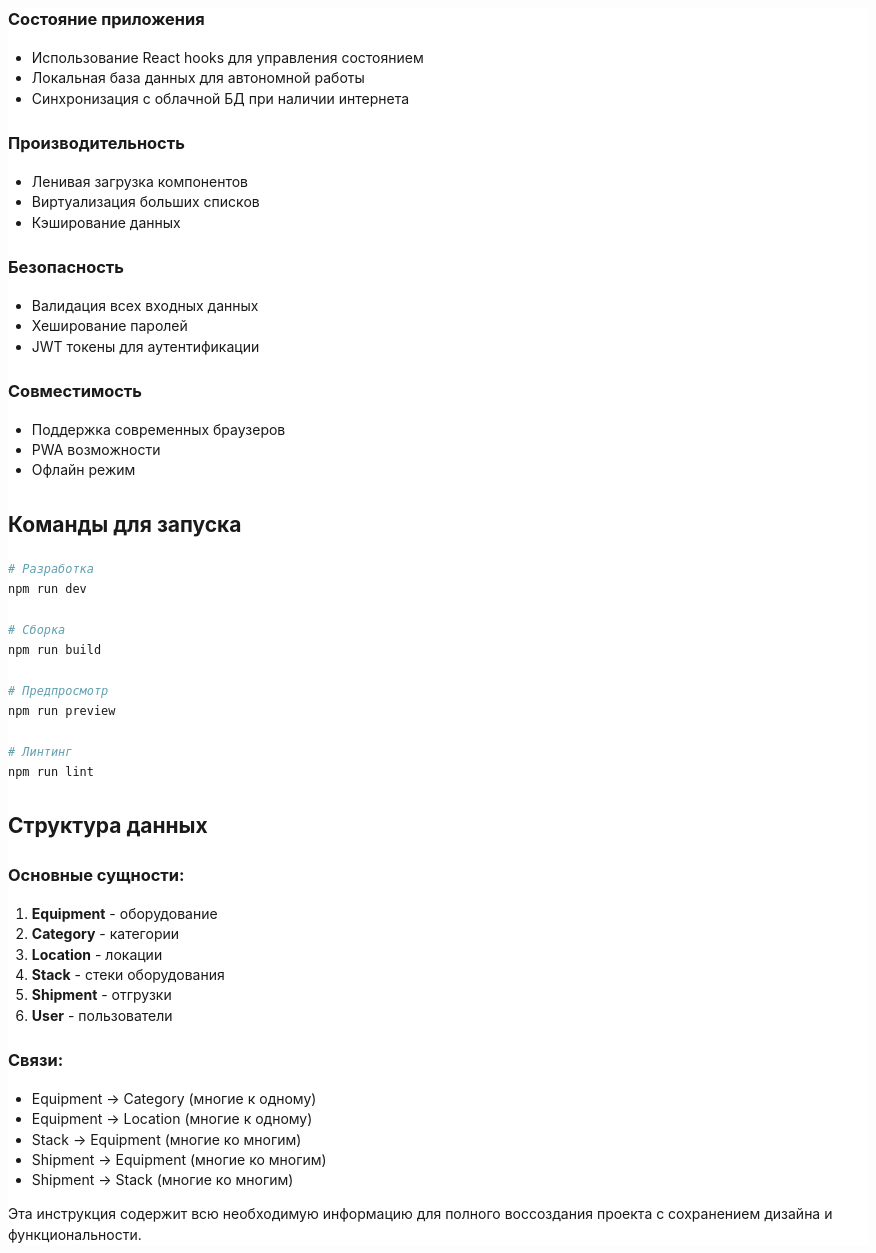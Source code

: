 ### Состояние приложения
- Использование React hooks для управления состоянием
- Локальная база данных для автономной работы
- Синхронизация с облачной БД при наличии интернета

### Производительность
- Ленивая загрузка компонентов
- Виртуализация больших списков
- Кэширование данных

### Безопасность
- Валидация всех входных данных
- Хеширование паролей
- JWT токены для аутентификации

### Совместимость
- Поддержка современных браузеров
- PWA возможности
- Офлайн режим

## Команды для запуска

```bash
# Разработка
npm run dev

# Сборка
npm run build

# Предпросмотр
npm run preview

# Линтинг
npm run lint
```

## Структура данных

### Основные сущности:
1. **Equipment** - оборудование
2. **Category** - категории
3. **Location** - локации
4. **Stack** - стеки оборудования
5. **Shipment** - отгрузки
6. **User** - пользователи

### Связи:
- Equipment → Category (многие к одному)
- Equipment → Location (многие к одному)
- Stack → Equipment (многие ко многим)
- Shipment → Equipment (многие ко многим)
- Shipment → Stack (многие ко многим)

Эта инструкция содержит всю необходимую информацию для полного воссоздания проекта с сохранением дизайна и функциональности.

